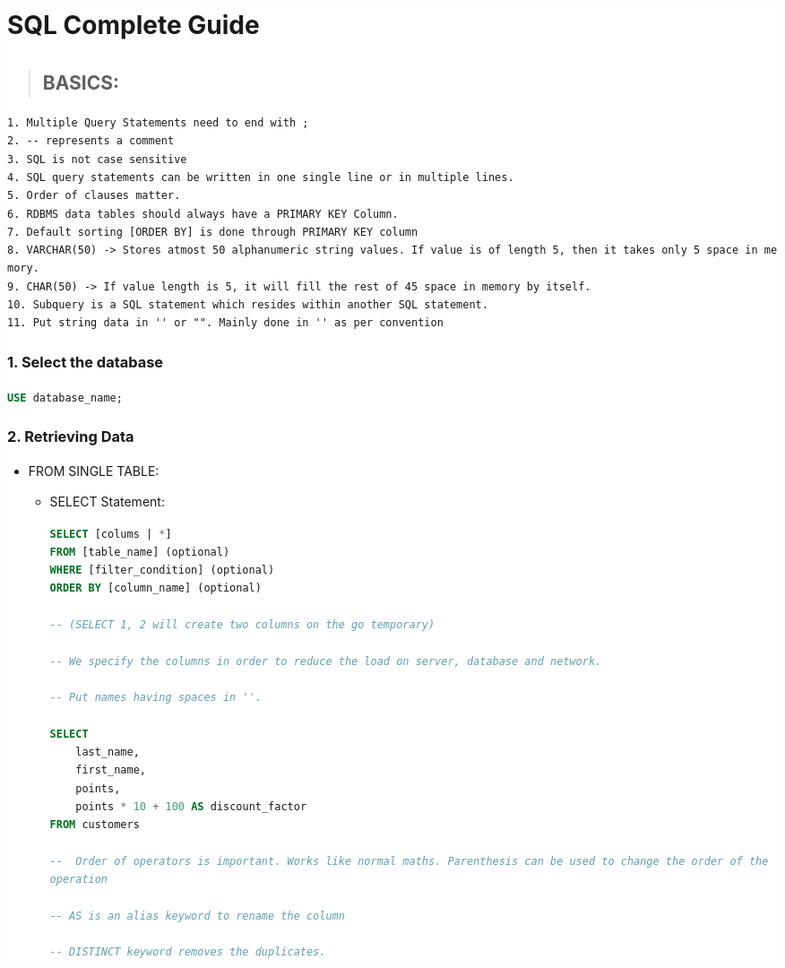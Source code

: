 # SQL Complete Guide

> ## BASICS:

    1. Multiple Query Statements need to end with ;
    2. -- represents a comment
    3. SQL is not case sensitive
    4. SQL query statements can be written in one single line or in multiple lines.
    5. Order of clauses matter.
    6. RDBMS data tables should always have a PRIMARY KEY Column.
    7. Default sorting [ORDER BY] is done through PRIMARY KEY column
    8. VARCHAR(50) -> Stores atmost 50 alphanumeric string values. If value is of length 5, then it takes only 5 space in memory.
    9. CHAR(50) -> If value length is 5, it will fill the rest of 45 space in memory by itself.
    10. Subquery is a SQL statement which resides within another SQL statement.
    11. Put string data in '' or "". Mainly done in '' as per convention

### 1. Select the database

```sql
USE database_name;
```

### 2. Retrieving Data

- FROM SINGLE TABLE:

  - SELECT Statement:

    ```sql
    SELECT [colums | *]
    FROM [table_name] (optional)
    WHERE [filter_condition] (optional)
    ORDER BY [column_name] (optional)

    -- (SELECT 1, 2 will create two columns on the go temporary)

    -- We specify the columns in order to reduce the load on server, database and network.

    -- Put names having spaces in ''.

    SELECT
    	last_name,
    	first_name,
    	points,
    	points * 10 + 100 AS discount_factor
    FROM customers

    --  Order of operators is important. Works like normal maths. Parenthesis can be used to change the order of the operation

    -- AS is an alias keyword to rename the column

    -- DISTINCT keyword removes the duplicates.
    ```
